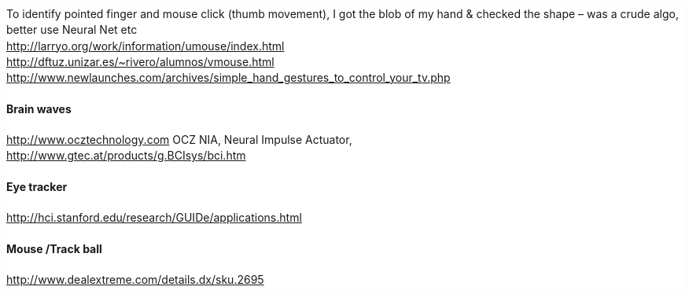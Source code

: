 To identify pointed finger and mouse click (thumb movement), I got  the blob of my hand &amp; checked the shape &#8211; was a crude algo, better  use Neural Net etc<br />
<a href="http://larryo.org/work/information/umouse/index.html">http://larryo.org/work/information/umouse/index.html</a><br />
<a href="http://dftuz.unizar.es/%7Erivero/alumnos/vmouse.html">http://dftuz.unizar.es/~rivero/alumnos/vmouse.html</a><br />
<a href="http://www.newlaunches.com/archives/simple_hand_gestures_to_control_your_tv.php">http://www.newlaunches.com/archives/simple_hand_gestures_to_control_your_tv.php</a>

#### Brain waves

<a href="http://www.ocztechnology.com/products/ocz_peripherals/nia-neural_impulse_actuator">http://www.ocztechnology.com</a> OCZ NIA, Neural Impulse Actuator,<br />
<a href="http://www.gtec.at/products/g.BCIsys/bci.htm">http://www.gtec.at/products/g.BCIsys/bci.htm</a>

#### Eye tracker

<a href="http://hci.stanford.edu/research/GUIDe/applications.html">http://hci.stanford.edu/research/GUIDe/applications.html</a>

#### Mouse /Track ball

<a href="http://www.dealextreme.com/details.dx/sku.2695">http://www.dealextreme.com/details.dx/sku.2695</a>
